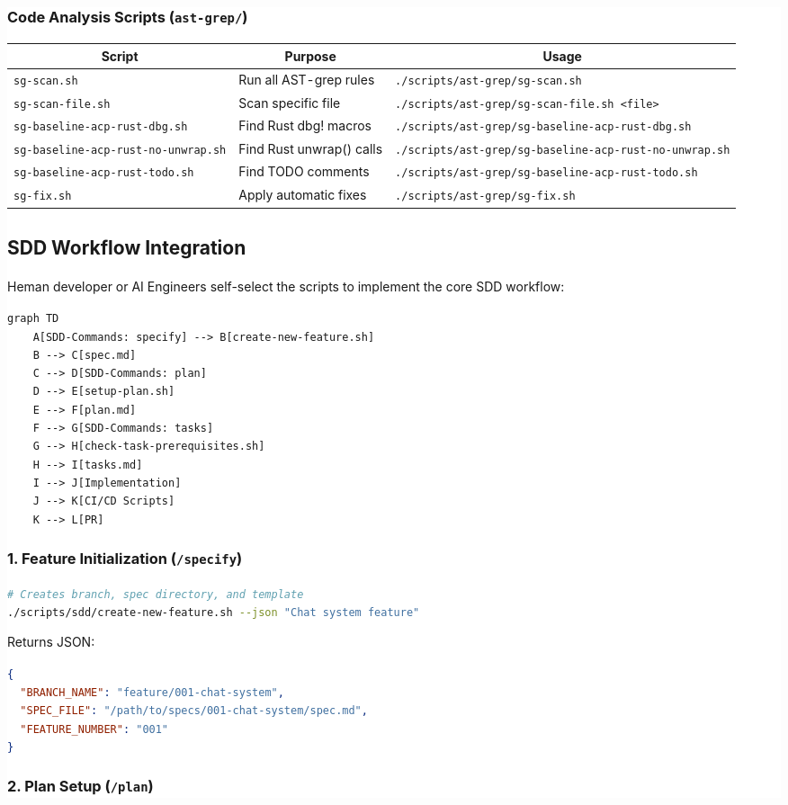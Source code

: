 ### Code Analysis Scripts (`ast-grep/`)

| Script | Purpose | Usage |
|--------|---------|-------|
| `sg-scan.sh` | Run all AST-grep rules | `./scripts/ast-grep/sg-scan.sh` |
| `sg-scan-file.sh` | Scan specific file | `./scripts/ast-grep/sg-scan-file.sh <file>` |
| `sg-baseline-acp-rust-dbg.sh` | Find Rust dbg! macros | `./scripts/ast-grep/sg-baseline-acp-rust-dbg.sh` |
| `sg-baseline-acp-rust-no-unwrap.sh` | Find Rust unwrap() calls | `./scripts/ast-grep/sg-baseline-acp-rust-no-unwrap.sh` |
| `sg-baseline-acp-rust-todo.sh` | Find TODO comments | `./scripts/ast-grep/sg-baseline-acp-rust-todo.sh` |
| `sg-fix.sh` | Apply automatic fixes | `./scripts/ast-grep/sg-fix.sh` |

## SDD Workflow Integration

Heman developer or AI Engineers self-select the scripts to implement the core SDD workflow:

```mermaid
graph TD
    A[SDD-Commands: specify] --> B[create-new-feature.sh]
    B --> C[spec.md]
    C --> D[SDD-Commands: plan]
    D --> E[setup-plan.sh]
    E --> F[plan.md]
    F --> G[SDD-Commands: tasks]
    G --> H[check-task-prerequisites.sh]
    H --> I[tasks.md]
    I --> J[Implementation]
    J --> K[CI/CD Scripts]
    K --> L[PR]
```

### 1. Feature Initialization (`/specify`)

```bash
# Creates branch, spec directory, and template
./scripts/sdd/create-new-feature.sh --json "Chat system feature"
```

Returns JSON:

```json
{
  "BRANCH_NAME": "feature/001-chat-system",
  "SPEC_FILE": "/path/to/specs/001-chat-system/spec.md",
  "FEATURE_NUMBER": "001"
}
```

### 2. Plan Setup (`/plan`)
